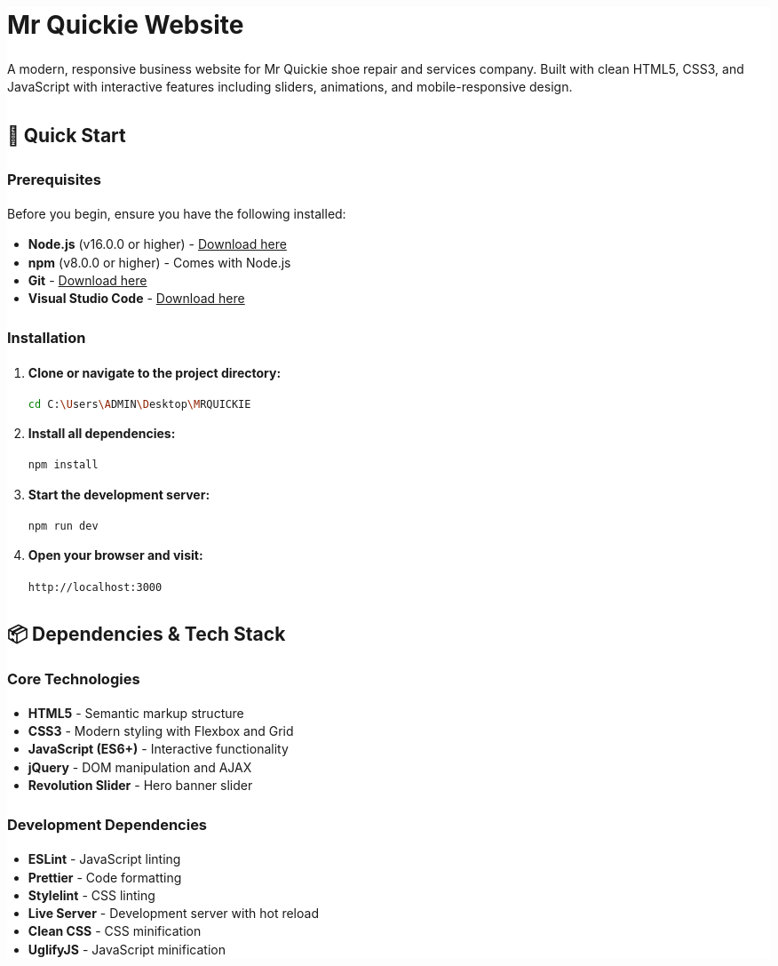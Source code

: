 # Mr Quickie Website

A modern, responsive business website for Mr Quickie shoe repair and services company. Built with clean HTML5, CSS3, and JavaScript with interactive features including sliders, animations, and mobile-responsive design.

## 🚀 Quick Start

### Prerequisites

Before you begin, ensure you have the following installed:

- **Node.js** (v16.0.0 or higher) - [Download here](https://nodejs.org/)
- **npm** (v8.0.0 or higher) - Comes with Node.js
- **Git** - [Download here](https://git-scm.com/)
- **Visual Studio Code** - [Download here](https://code.visualstudio.com/)

### Installation

1. **Clone or navigate to the project directory:**
   ```bash
   cd C:\Users\ADMIN\Desktop\MRQUICKIE
   ```

2. **Install all dependencies:**
   ```bash
   npm install
   ```

3. **Start the development server:**
   ```bash
   npm run dev
   ```

4. **Open your browser and visit:**
   ```
   http://localhost:3000
   ```

## 📦 Dependencies & Tech Stack

### Core Technologies
- **HTML5** - Semantic markup structure
- **CSS3** - Modern styling with Flexbox and Grid
- **JavaScript (ES6+)** - Interactive functionality
- **jQuery** - DOM manipulation and AJAX
- **Revolution Slider** - Hero banner slider

### Development Dependencies
- **ESLint** - JavaScript linting
- **Prettier** - Code formatting
- **Stylelint** - CSS linting
- **Live Server** - Development server with hot reload
- **Clean CSS** - CSS minification
- **UglifyJS** - JavaScript minification
